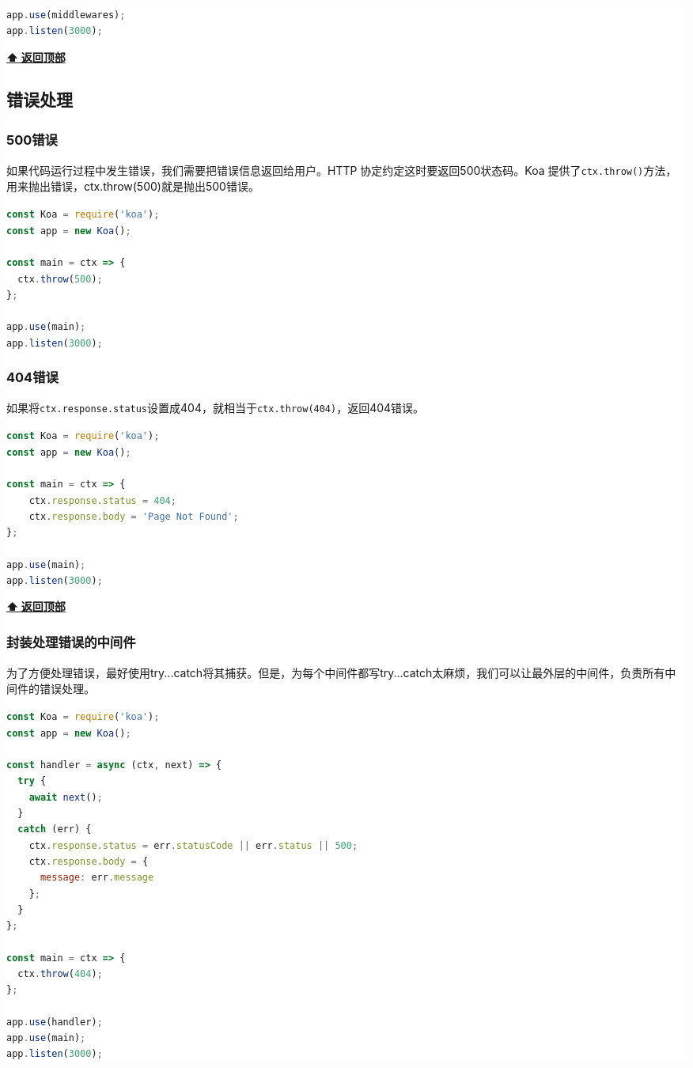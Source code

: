 ```js
app.use(middlewares);
app.listen(3000);
```
**[⬆ 返回顶部](#Koa基础学习总结)**
## 错误处理
### 500错误
如果代码运行过程中发生错误，我们需要把错误信息返回给用户。HTTP 协定约定这时要返回500状态码。Koa 提供了`ctx.throw()`方法，用来抛出错误，ctx.throw(500)就是抛出500错误。

```js
const Koa = require('koa');
const app = new Koa();

const main = ctx => {
  ctx.throw(500);
};

app.use(main);
app.listen(3000);
```
### 404错误
如果将`ctx.response.status`设置成404，就相当于`ctx.throw(404)`，返回404错误。

```js
const Koa = require('koa');
const app = new Koa();

const main = ctx => {
    ctx.response.status = 404;
    ctx.response.body = 'Page Not Found';
};

app.use(main);
app.listen(3000);
```
**[⬆ 返回顶部](#Koa基础学习总结)**
### 封装处理错误的中间件
为了方便处理错误，最好使用try...catch将其捕获。但是，为每个中间件都写try...catch太麻烦，我们可以让最外层的中间件，负责所有中间件的错误处理。

```js
const Koa = require('koa');
const app = new Koa();

const handler = async (ctx, next) => {
  try {
    await next();
  }
  catch (err) {
    ctx.response.status = err.statusCode || err.status || 500;
    ctx.response.body = {
      message: err.message
    };
  }
};

const main = ctx => {
  ctx.throw(404);
};

app.use(handler);
app.use(main);
app.listen(3000);
```